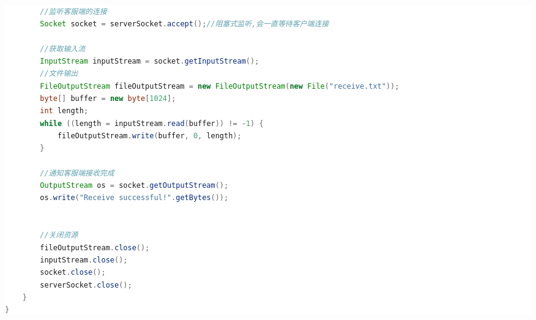 ```java
        //监听客服端的连接
        Socket socket = serverSocket.accept();//阻塞式监听,会一直等待客户端连接

        //获取输入流
        InputStream inputStream = socket.getInputStream();
        //文件输出
        FileOutputStream fileOutputStream = new FileOutputStream(new File("receive.txt"));
        byte[] buffer = new byte[1024];
        int length;
        while ((length = inputStream.read(buffer)) != -1) {
            fileOutputStream.write(buffer, 0, length);
        }

        //通知客服端接收完成
        OutputStream os = socket.getOutputStream();
        os.write("Receive successful!".getBytes());


        //关闭资源
        fileOutputStream.close();
        inputStream.close();
        socket.close();
        serverSocket.close();
    }
}
```

